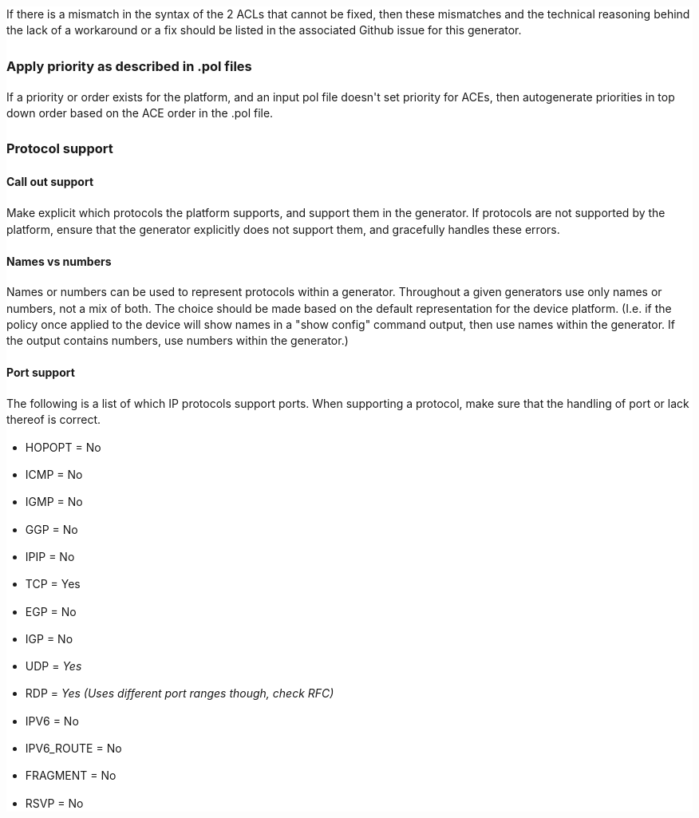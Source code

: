 If there is a mismatch in the syntax of the 2 ACLs that cannot be fixed, then
these mismatches and the technical reasoning behind the lack of a workaround or
a fix should be listed in the associated Github issue for this generator.

### Apply priority as described in .pol files

If a priority or order exists for the platform, and an input pol file doesn't
set priority for ACEs, then autogenerate priorities in top down order based on
the ACE order in the .pol file.

### Protocol support

#### Call out support

Make explicit which protocols the platform supports, and support them in the
generator. If protocols are not supported by the platform, ensure that the
generator explicitly does not support them, and gracefully handles these errors.

#### Names vs numbers

Names or numbers can be used to represent protocols within a generator.
Throughout a given generators use only names or numbers, not a mix of both. The
choice should be made based on the default representation for the device
platform. (I.e. if the policy once applied to the device will show names in a
"show config" command output, then use names within the generator. If the output
contains numbers, use numbers within the generator.)

#### Port support

The following is a list of which IP protocols support ports. When supporting a
protocol, make sure that the handling of port or lack thereof is correct.

*   HOPOPT = No

*   ICMP = No

*   IGMP = No

*   GGP = No

*   IPIP = No

*   TCP = Yes

*   EGP = No

*   IGP = No

*   UDP = *Yes*

*   RDP = *Yes (Uses different port ranges though, check RFC)*

*   IPV6 = No

*   IPV6_ROUTE = No

*   FRAGMENT = No

*   RSVP = No
